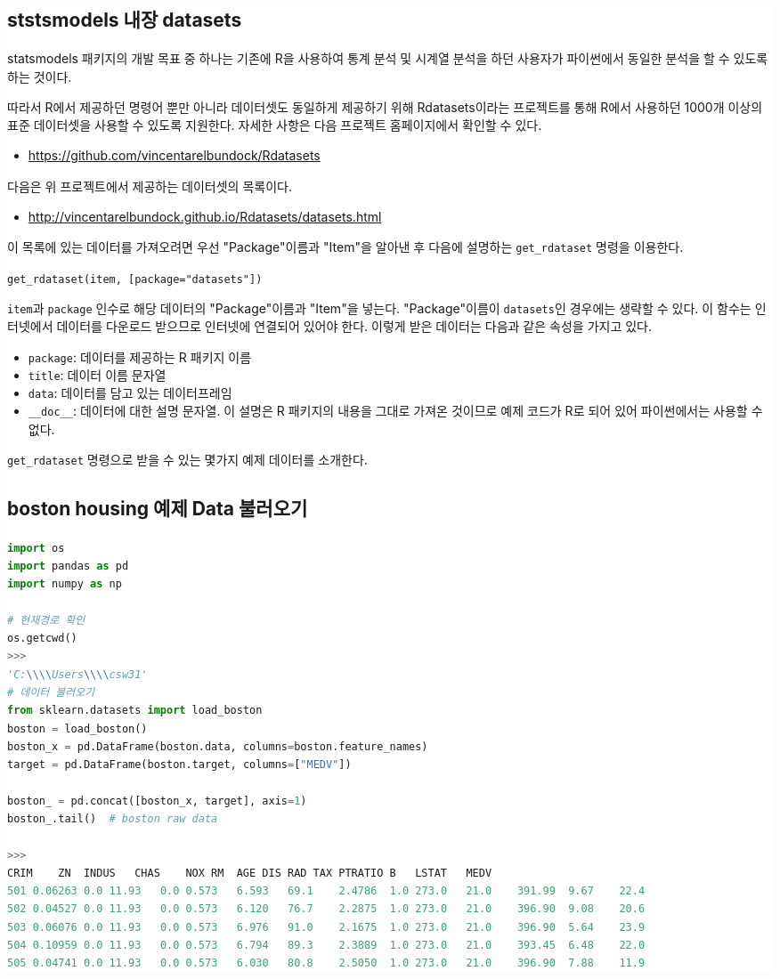 ## ststsmodels 내장 datasets

statsmodels 패키지의 개발 목표 중 하나는 기존에 R을 사용하여 통계 분석 및 시계열 분석을 하던 사용자가 파이썬에서 동일한 분석을 할 수 있도록 하는 것이다.

따라서 R에서 제공하던 명령어 뿐만 아니라 데이터셋도 동일하게 제공하기 위해 Rdatasets이라는 프로젝트를 통해 R에서 사용하던 1000개 이상의 표준 데이터셋을 사용할 수 있도록 지원한다. 자세한 사항은 다음 프로젝트 홈페이지에서 확인할 수 있다.

- https://github.com/vincentarelbundock/Rdatasets

다음은 위 프로젝트에서 제공하는 데이터셋의 목록이다.

- http://vincentarelbundock.github.io/Rdatasets/datasets.html

이 목록에 있는 데이터를 가져오려면 우선 "Package"이름과 "Item"을 알아낸 후 다음에 설명하는 `get_rdataset` 명령을 이용한다.

```
get_rdataset(item, [package="datasets"])
```

`item`과 `package` 인수로 해당 데이터의 "Package"이름과 "Item"을 넣는다. "Package"이름이 `datasets`인 경우에는 생략할 수 있다. 이 함수는 인터넷에서 데이터를 다운로드 받으므로 인터넷에 연결되어 있어야 한다. 이렇게 받은 데이터는 다음과 같은 속성을 가지고 있다.

- `package`: 데이터를 제공하는 R 패키지 이름
- `title`: 데이터 이름 문자열
- `data`: 데이터를 담고 있는 데이터프레임
- `__doc__`: 데이터에 대한 설명 문자열. 이 설명은 R 패키지의 내용을 그대로 가져온 것이므로 예제 코드가 R로 되어 있어 파이썬에서는 사용할 수 없다.

`get_rdataset` 명령으로 받을 수 있는 몇가지 예제 데이터를 소개한다.

## boston housing 예제 Data 불러오기

```python
import os
import pandas as pd 
import numpy as np

# 현재경로 확인
os.getcwd()
>>>
'C:\\\\Users\\\\csw31'
# 데이터 불러오기
from sklearn.datasets import load_boston
boston = load_boston()
boston_x = pd.DataFrame(boston.data, columns=boston.feature_names)
target = pd.DataFrame(boston.target, columns=["MEDV"])

boston_ = pd.concat([boston_x, target], axis=1)
boston_.tail()  # boston raw data

>>>
CRIM	ZN	INDUS	CHAS	NOX	RM	AGE	DIS	RAD	TAX	PTRATIO	B	LSTAT	MEDV
501	0.06263	0.0	11.93	0.0	0.573	6.593	69.1	2.4786	1.0	273.0	21.0	391.99	9.67	22.4
502	0.04527	0.0	11.93	0.0	0.573	6.120	76.7	2.2875	1.0	273.0	21.0	396.90	9.08	20.6
503	0.06076	0.0	11.93	0.0	0.573	6.976	91.0	2.1675	1.0	273.0	21.0	396.90	5.64	23.9
504	0.10959	0.0	11.93	0.0	0.573	6.794	89.3	2.3889	1.0	273.0	21.0	393.45	6.48	22.0
505	0.04741	0.0	11.93	0.0	0.573	6.030	80.8	2.5050	1.0	273.0	21.0	396.90	7.88	11.9
```
